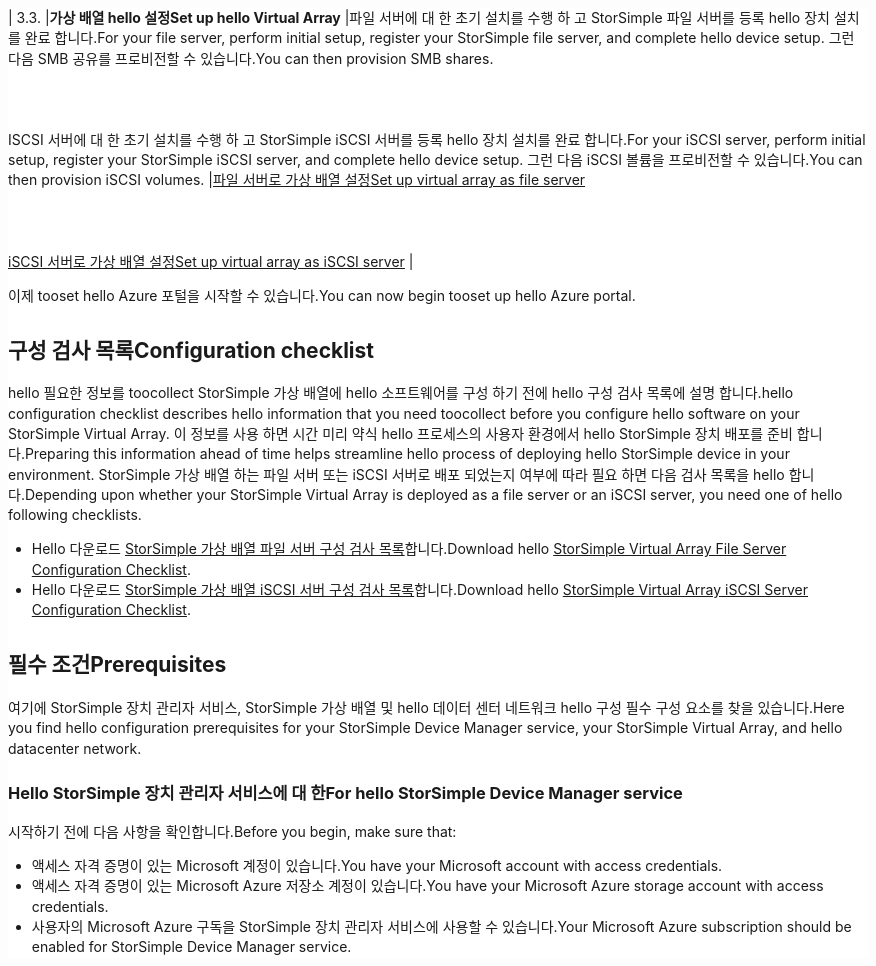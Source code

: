 | <span data-ttu-id="7c759-130">3.</span><span class="sxs-lookup"><span data-stu-id="7c759-130">3.</span></span> |<span data-ttu-id="7c759-131">**가상 배열 hello 설정**</span><span class="sxs-lookup"><span data-stu-id="7c759-131">**Set up hello Virtual Array**</span></span> |<span data-ttu-id="7c759-132">파일 서버에 대 한 초기 설치를 수행 하 고 StorSimple 파일 서버를 등록 hello 장치 설치를 완료 합니다.</span><span class="sxs-lookup"><span data-stu-id="7c759-132">For your file server, perform initial setup, register your StorSimple file server, and complete hello device setup.</span></span> <span data-ttu-id="7c759-133">그런 다음 SMB 공유를 프로비전할 수 있습니다.</span><span class="sxs-lookup"><span data-stu-id="7c759-133">You can then provision SMB shares.</span></span> <br></br> <br></br> <span data-ttu-id="7c759-134">ISCSI 서버에 대 한 초기 설치를 수행 하 고 StorSimple iSCSI 서버를 등록 hello 장치 설치를 완료 합니다.</span><span class="sxs-lookup"><span data-stu-id="7c759-134">For your iSCSI server, perform initial setup, register your StorSimple iSCSI server, and complete hello device setup.</span></span> <span data-ttu-id="7c759-135">그런 다음 iSCSI 볼륨을 프로비전할 수 있습니다.</span><span class="sxs-lookup"><span data-stu-id="7c759-135">You can then provision iSCSI volumes.</span></span> |[<span data-ttu-id="7c759-136">파일 서버로 가상 배열 설정</span><span class="sxs-lookup"><span data-stu-id="7c759-136">Set up virtual array as file server</span></span>](storsimple-virtual-array-deploy3-fs-setup.md)<br></br> <br></br>[<span data-ttu-id="7c759-137">iSCSI 서버로 가상 배열 설정</span><span class="sxs-lookup"><span data-stu-id="7c759-137">Set up virtual array as iSCSI server</span></span>](storsimple-virtual-array-deploy3-iscsi-setup.md) |

<span data-ttu-id="7c759-138">이제 tooset hello Azure 포털을 시작할 수 있습니다.</span><span class="sxs-lookup"><span data-stu-id="7c759-138">You can now begin tooset up hello Azure portal.</span></span>

## <a name="configuration-checklist"></a><span data-ttu-id="7c759-139">구성 검사 목록</span><span class="sxs-lookup"><span data-stu-id="7c759-139">Configuration checklist</span></span>

<span data-ttu-id="7c759-140">hello 필요한 정보를 toocollect StorSimple 가상 배열에 hello 소프트웨어를 구성 하기 전에 hello 구성 검사 목록에 설명 합니다.</span><span class="sxs-lookup"><span data-stu-id="7c759-140">hello configuration checklist describes hello information that you need toocollect before you configure hello software on your StorSimple Virtual Array.</span></span> <span data-ttu-id="7c759-141">이 정보를 사용 하면 시간 미리 약식 hello 프로세스의 사용자 환경에서 hello StorSimple 장치 배포를 준비 합니다.</span><span class="sxs-lookup"><span data-stu-id="7c759-141">Preparing this information ahead of time helps streamline hello process of deploying hello StorSimple device in your environment.</span></span> <span data-ttu-id="7c759-142">StorSimple 가상 배열 하는 파일 서버 또는 iSCSI 서버로 배포 되었는지 여부에 따라 필요 하면 다음 검사 목록을 hello 합니다.</span><span class="sxs-lookup"><span data-stu-id="7c759-142">Depending upon whether your StorSimple Virtual Array is deployed as a file server or an iSCSI server, you need one of hello following checklists.</span></span>

* <span data-ttu-id="7c759-143">Hello 다운로드 [StorSimple 가상 배열 파일 서버 구성 검사 목록](http://download.microsoft.com/download/E/E/6/EE690BB0-B442-4B84-8165-4731EE727ACF/MicrosoftAzureStorSimpleVirtualArrayFileServerConfigurationChecklist.pdf)합니다.</span><span class="sxs-lookup"><span data-stu-id="7c759-143">Download hello [StorSimple Virtual Array File Server Configuration Checklist](http://download.microsoft.com/download/E/E/6/EE690BB0-B442-4B84-8165-4731EE727ACF/MicrosoftAzureStorSimpleVirtualArrayFileServerConfigurationChecklist.pdf).</span></span>
* <span data-ttu-id="7c759-144">Hello 다운로드 [StorSimple 가상 배열 iSCSI 서버 구성 검사 목록](http://download.microsoft.com/download/E/E/6/EE690BB0-B442-4B84-8165-4731EE727ACF/MicrosoftAzureStorSimpleVirtualArrayiSCSIServerConfigurationChecklist.pdf)합니다.</span><span class="sxs-lookup"><span data-stu-id="7c759-144">Download hello [StorSimple Virtual Array iSCSI Server Configuration Checklist](http://download.microsoft.com/download/E/E/6/EE690BB0-B442-4B84-8165-4731EE727ACF/MicrosoftAzureStorSimpleVirtualArrayiSCSIServerConfigurationChecklist.pdf).</span></span>

## <a name="prerequisites"></a><span data-ttu-id="7c759-145">필수 조건</span><span class="sxs-lookup"><span data-stu-id="7c759-145">Prerequisites</span></span>

<span data-ttu-id="7c759-146">여기에 StorSimple 장치 관리자 서비스, StorSimple 가상 배열 및 hello 데이터 센터 네트워크 hello 구성 필수 구성 요소를 찾을 있습니다.</span><span class="sxs-lookup"><span data-stu-id="7c759-146">Here you find hello configuration prerequisites for your StorSimple Device Manager service, your StorSimple Virtual Array, and hello datacenter network.</span></span>

### <a name="for-hello-storsimple-device-manager-service"></a><span data-ttu-id="7c759-147">Hello StorSimple 장치 관리자 서비스에 대 한</span><span class="sxs-lookup"><span data-stu-id="7c759-147">For hello StorSimple Device Manager service</span></span>

<span data-ttu-id="7c759-148">시작하기 전에 다음 사항을 확인합니다.</span><span class="sxs-lookup"><span data-stu-id="7c759-148">Before you begin, make sure that:</span></span>

* <span data-ttu-id="7c759-149">액세스 자격 증명이 있는 Microsoft 계정이 있습니다.</span><span class="sxs-lookup"><span data-stu-id="7c759-149">You have your Microsoft account with access credentials.</span></span>
* <span data-ttu-id="7c759-150">액세스 자격 증명이 있는 Microsoft Azure 저장소 계정이 있습니다.</span><span class="sxs-lookup"><span data-stu-id="7c759-150">You have your Microsoft Azure storage account with access credentials.</span></span>
* <span data-ttu-id="7c759-151">사용자의 Microsoft Azure 구독을 StorSimple 장치 관리자 서비스에 사용할 수 있습니다.</span><span class="sxs-lookup"><span data-stu-id="7c759-151">Your Microsoft Azure subscription should be enabled for StorSimple Device Manager service.</span></span>

